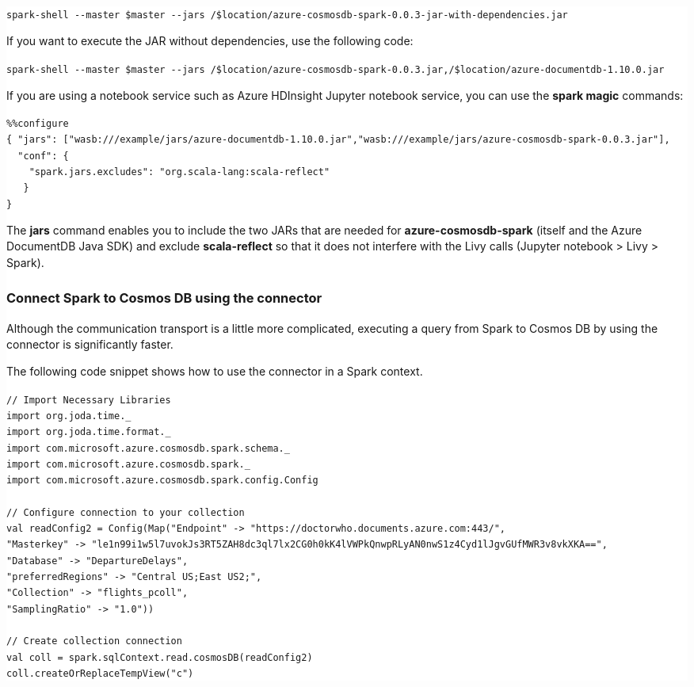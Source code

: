 ```
spark-shell --master $master --jars /$location/azure-cosmosdb-spark-0.0.3-jar-with-dependencies.jar
```

If you want to execute the JAR without dependencies, use the following code:

```
spark-shell --master $master --jars /$location/azure-cosmosdb-spark-0.0.3.jar,/$location/azure-documentdb-1.10.0.jar
```

If you are using a notebook service such as Azure HDInsight Jupyter notebook service, you can use the **spark magic** commands:

```
%%configure
{ "jars": ["wasb:///example/jars/azure-documentdb-1.10.0.jar","wasb:///example/jars/azure-cosmosdb-spark-0.0.3.jar"],
  "conf": {
    "spark.jars.excludes": "org.scala-lang:scala-reflect"
   }
}
```

The **jars** command enables you to include the two JARs that are needed for **azure-cosmosdb-spark** (itself and the Azure DocumentDB Java SDK) and exclude **scala-reflect** so that it does not interfere with the Livy calls (Jupyter notebook > Livy > Spark).

### Connect Spark to Cosmos DB using the connector
Although the communication transport is a little more complicated, executing a query from Spark to Cosmos DB by using the connector is significantly faster.

The following code snippet shows how to use the connector in a Spark context.

```
// Import Necessary Libraries
import org.joda.time._
import org.joda.time.format._
import com.microsoft.azure.cosmosdb.spark.schema._
import com.microsoft.azure.cosmosdb.spark._
import com.microsoft.azure.cosmosdb.spark.config.Config

// Configure connection to your collection
val readConfig2 = Config(Map("Endpoint" -> "https://doctorwho.documents.azure.com:443/",
"Masterkey" -> "le1n99i1w5l7uvokJs3RT5ZAH8dc3ql7lx2CG0h0kK4lVWPkQnwpRLyAN0nwS1z4Cyd1lJgvGUfMWR3v8vkXKA==",
"Database" -> "DepartureDelays",
"preferredRegions" -> "Central US;East US2;",
"Collection" -> "flights_pcoll",
"SamplingRatio" -> "1.0"))

// Create collection connection
val coll = spark.sqlContext.read.cosmosDB(readConfig2)
coll.createOrReplaceTempView("c")
```
